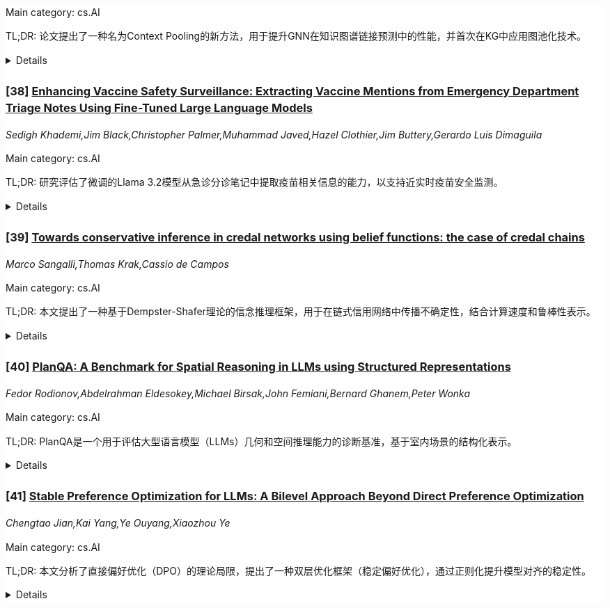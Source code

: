 Main category: cs.AI

TL;DR: 论文提出了一种名为Context Pooling的新方法，用于提升GNN在知识图谱链接预测中的性能，并首次在KG中应用图池化技术。


<details><summary>Details</summary></details>


### [38] [Enhancing Vaccine Safety Surveillance: Extracting Vaccine Mentions from Emergency Department Triage Notes Using Fine-Tuned Large Language Models](https://arxiv.org/abs/2507.07599)
*Sedigh Khademi,Jim Black,Christopher Palmer,Muhammad Javed,Hazel Clothier,Jim Buttery,Gerardo Luis Dimaguila*

Main category: cs.AI

TL;DR: 研究评估了微调的Llama 3.2模型从急诊分诊笔记中提取疫苗相关信息的能力，以支持近实时疫苗安全监测。


<details><summary>Details</summary></details>


### [39] [Towards conservative inference in credal networks using belief functions: the case of credal chains](https://arxiv.org/abs/2507.07619)
*Marco Sangalli,Thomas Krak,Cassio de Campos*

Main category: cs.AI

TL;DR: 本文提出了一种基于Dempster-Shafer理论的信念推理框架，用于在链式信用网络中传播不确定性，结合计算速度和鲁棒性表示。


<details><summary>Details</summary></details>


### [40] [PlanQA: A Benchmark for Spatial Reasoning in LLMs using Structured Representations](https://arxiv.org/abs/2507.07644)
*Fedor Rodionov,Abdelrahman Eldesokey,Michael Birsak,John Femiani,Bernard Ghanem,Peter Wonka*

Main category: cs.AI

TL;DR: PlanQA是一个用于评估大型语言模型（LLMs）几何和空间推理能力的诊断基准，基于室内场景的结构化表示。


<details><summary>Details</summary></details>


### [41] [Stable Preference Optimization for LLMs: A Bilevel Approach Beyond Direct Preference Optimization](https://arxiv.org/abs/2507.07723)
*Chengtao Jian,Kai Yang,Ye Ouyang,Xiaozhou Ye*

Main category: cs.AI

TL;DR: 本文分析了直接偏好优化（DPO）的理论局限，提出了一种双层优化框架（稳定偏好优化），通过正则化提升模型对齐的稳定性。


<details><summary>Details</summary></details>

